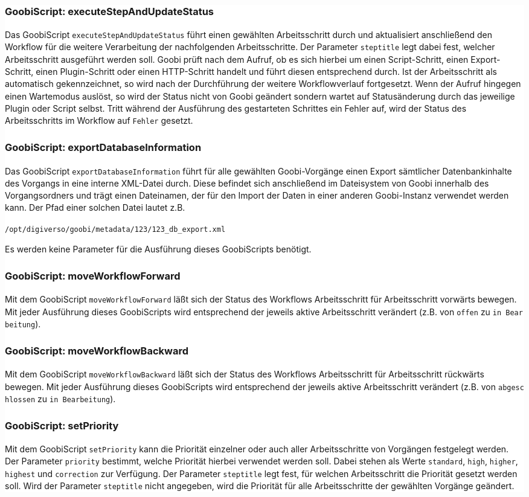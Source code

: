 
### GoobiScript: executeStepAndUpdateStatus
Das GoobiScript `executeStepAndUpdateStatus` führt einen gewählten Arbeitsschritt durch und aktualisiert anschließend den Workflow für die weitere Verarbeitung der nachfolgenden Arbeitsschritte. Der Parameter `steptitle` legt dabei fest, welcher Arbeitsschritt ausgeführt werden soll. Goobi prüft nach dem Aufruf, ob es sich hierbei um einen Script-Schritt, einen Export-Schritt, einen Plugin-Schritt oder einen HTTP-Schritt handelt und führt diesen entsprechend durch. Ist der Arbeitsschritt als automatisch gekennzeichnet, so wird nach der Durchführung der weitere Workflowverlauf fortgesetzt. Wenn der Aufruf hingegen einen Wartemodus auslöst, so wird der Status nicht von Goobi geändert sondern wartet auf Statusänderung durch das jeweilige Plugin oder Script selbst. Tritt während der Ausführung des gestarteten Schrittes ein Fehler auf, wird der Status des Arbeitsschritts im Workflow auf `Fehler` gesetzt.


### GoobiScript: exportDatabaseInformation
Das GoobiScript `exportDatabaseInformation` führt für alle gewählten Goobi-Vorgänge einen Export sämtlicher Datenbankinhalte des Vorgangs in eine interne XML-Datei durch. Diese befindet sich anschließend im Dateisystem von Goobi innerhalb des Vorgangsordners und trägt einen Dateinamen, der für den Import der Daten in einer anderen Goobi-Instanz verwendet werden kann. Der Pfad einer solchen Datei lautet z.B.

```text
/opt/digiverso/goobi/metadata/123/123_db_export.xml
```

Es werden keine Parameter für die Ausführung dieses GoobiScripts benötigt.


### GoobiScript: moveWorkflowForward
Mit dem GoobiScript `moveWorkflowForward` läßt sich der Status des Workflows Arbeitsschritt für Arbeitsschritt vorwärts bewegen. Mit jeder Ausführung dieses GoobiScripts wird entsprechend der jeweils aktive Arbeitsschritt verändert \(z.B. von `offen` zu `in Bearbeitung`\).


### GoobiScript: moveWorkflowBackward
Mit dem GoobiScript `moveWorkflowBackward` läßt sich der Status des Workflows Arbeitsschritt für Arbeitsschritt rückwärts bewegen. Mit jeder Ausführung dieses GoobiScripts wird entsprechend der jeweils aktive Arbeitsschritt verändert \(z.B. von `abgeschlossen` zu `in Bearbeitung`\).


### GoobiScript: setPriority
Mit dem GoobiScript `setPriority` kann die Priorität einzelner oder auch aller Arbeitsschritte von Vorgängen festgelegt werden. Der Parameter `priority` bestimmt, welche Priorität hierbei verwendet werden soll. Dabei stehen als Werte `standard`, `high`, `higher`, `highest` und `correction` zur Verfügung. Der Parameter `steptitle` legt fest, für welchen Arbeitsschritt die Priorität gesetzt werden soll. Wird der Parameter `steptitle` nicht angegeben, wird die Priorität für alle Arbeitsschritte der gewählten Vorgänge geändert.
